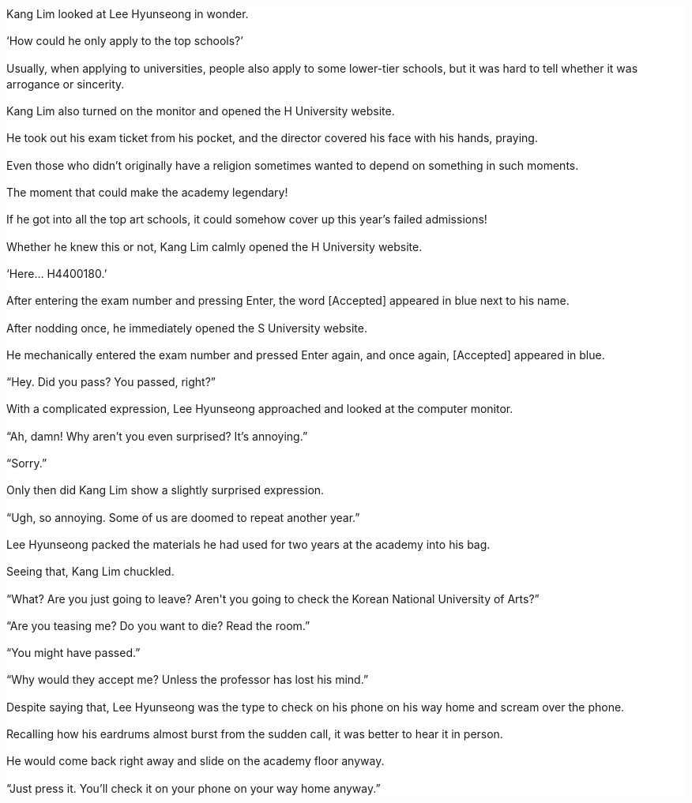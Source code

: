 Kang Lim looked at Lee Hyunseong in wonder.

‘How could he only apply to the top schools?’

Usually, when applying to universities, people also apply to some lower-tier schools, but it was hard to tell whether it was arrogance or sincerity.

Kang Lim also turned on the monitor and opened the H University website.

He took out his exam ticket from his pocket, and the director covered his face with his hands, praying.

Even those who didn’t originally have a religion sometimes wanted to depend on something in such moments.

The moment that could make the academy legendary!

If he got into all the top art schools, it could somehow cover up this year’s failed admissions!

Whether he knew this or not, Kang Lim calmly opened the H University website.

‘Here… H4400180.’

After entering the exam number and pressing Enter, the word [Accepted] appeared in blue next to his name.

After nodding once, he immediately opened the S University website.

He mechanically entered the exam number and pressed Enter again, and once again, [Accepted] appeared in blue.

“Hey. Did you pass? You passed, right?”

With a complicated expression, Lee Hyunseong approached and looked at the computer monitor.

“Ah, damn! Why aren’t you even surprised? It’s annoying.”

“Sorry.”

Only then did Kang Lim show a slightly surprised expression.

“Ugh, so annoying. Some of us are doomed to repeat another year.”

Lee Hyunseong packed the materials he had used for two years at the academy into his bag.

Seeing that, Kang Lim chuckled.

“What? Are you just going to leave? Aren't you going to check the Korean National University of Arts?”

“Are you teasing me? Do you want to die? Read the room.”

“You might have passed.”

“Why would they accept me? Unless the professor has lost his mind.”

Despite saying that, Lee Hyunseong was the type to check on his phone on his way home and scream over the phone.

Recalling how his eardrums almost burst from the sudden call, it was better to hear it in person.

He would come back right away and slide on the academy floor anyway.

“Just press it. You’ll check it on your phone on your way home anyway.”
